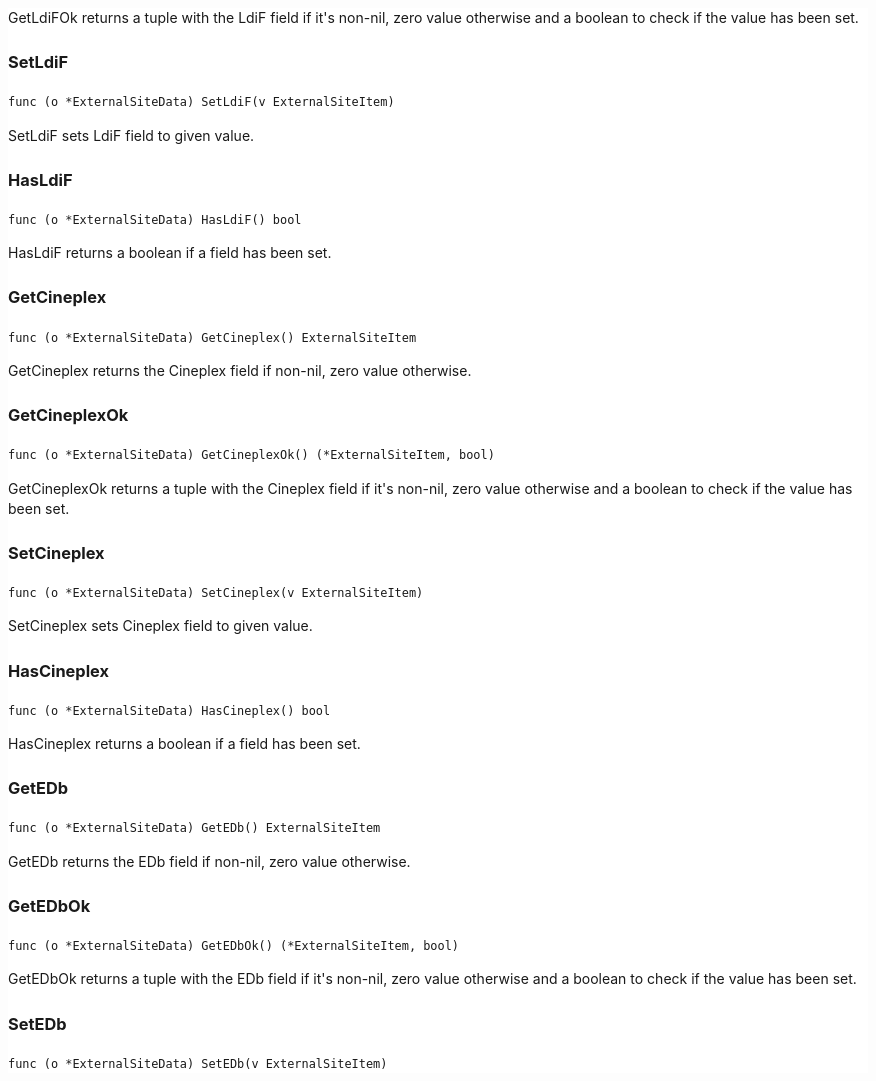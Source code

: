 GetLdiFOk returns a tuple with the LdiF field if it's non-nil, zero value otherwise
and a boolean to check if the value has been set.

### SetLdiF

`func (o *ExternalSiteData) SetLdiF(v ExternalSiteItem)`

SetLdiF sets LdiF field to given value.

### HasLdiF

`func (o *ExternalSiteData) HasLdiF() bool`

HasLdiF returns a boolean if a field has been set.

### GetCineplex

`func (o *ExternalSiteData) GetCineplex() ExternalSiteItem`

GetCineplex returns the Cineplex field if non-nil, zero value otherwise.

### GetCineplexOk

`func (o *ExternalSiteData) GetCineplexOk() (*ExternalSiteItem, bool)`

GetCineplexOk returns a tuple with the Cineplex field if it's non-nil, zero value otherwise
and a boolean to check if the value has been set.

### SetCineplex

`func (o *ExternalSiteData) SetCineplex(v ExternalSiteItem)`

SetCineplex sets Cineplex field to given value.

### HasCineplex

`func (o *ExternalSiteData) HasCineplex() bool`

HasCineplex returns a boolean if a field has been set.

### GetEDb

`func (o *ExternalSiteData) GetEDb() ExternalSiteItem`

GetEDb returns the EDb field if non-nil, zero value otherwise.

### GetEDbOk

`func (o *ExternalSiteData) GetEDbOk() (*ExternalSiteItem, bool)`

GetEDbOk returns a tuple with the EDb field if it's non-nil, zero value otherwise
and a boolean to check if the value has been set.

### SetEDb

`func (o *ExternalSiteData) SetEDb(v ExternalSiteItem)`
